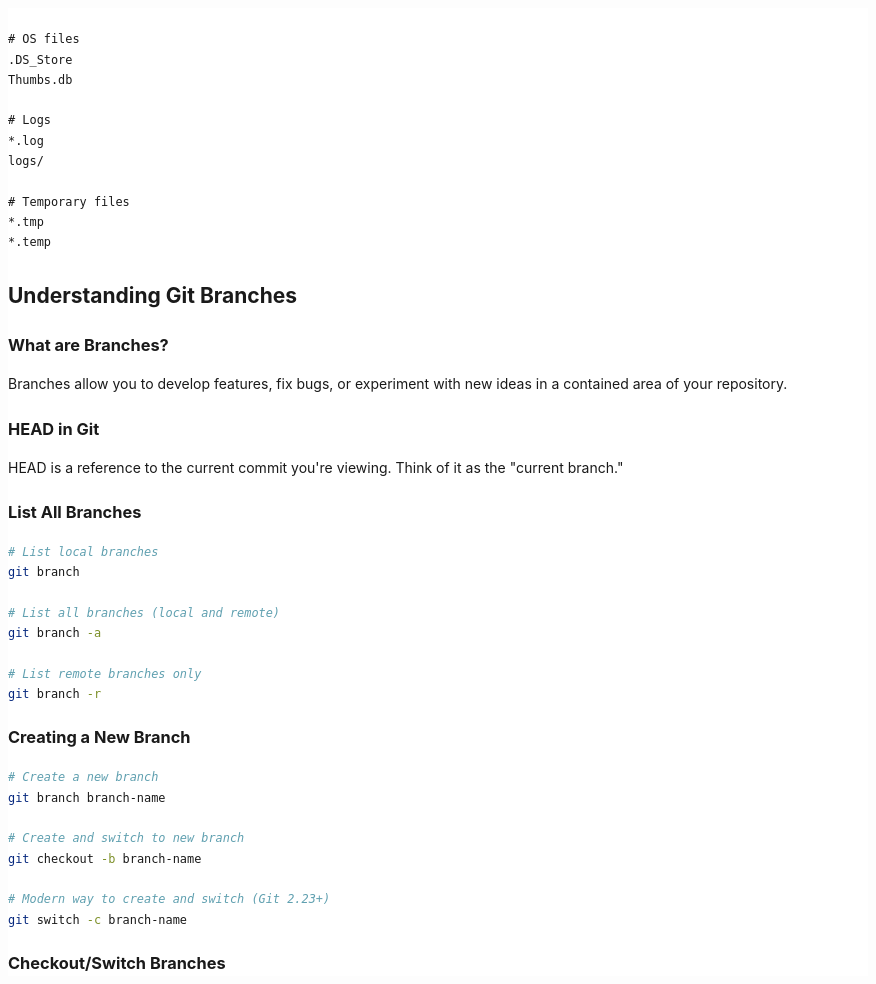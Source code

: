 ```gitignore

# OS files
.DS_Store
Thumbs.db

# Logs
*.log
logs/

# Temporary files
*.tmp
*.temp
```

## Understanding Git Branches

### What are Branches?

Branches allow you to develop features, fix bugs, or experiment with new ideas in a contained area of your repository.

### HEAD in Git

HEAD is a reference to the current commit you're viewing. Think of it as the "current branch."

### List All Branches

```bash
# List local branches
git branch

# List all branches (local and remote)
git branch -a

# List remote branches only
git branch -r
```

### Creating a New Branch

```bash
# Create a new branch
git branch branch-name

# Create and switch to new branch
git checkout -b branch-name

# Modern way to create and switch (Git 2.23+)
git switch -c branch-name
```

### Checkout/Switch Branches
